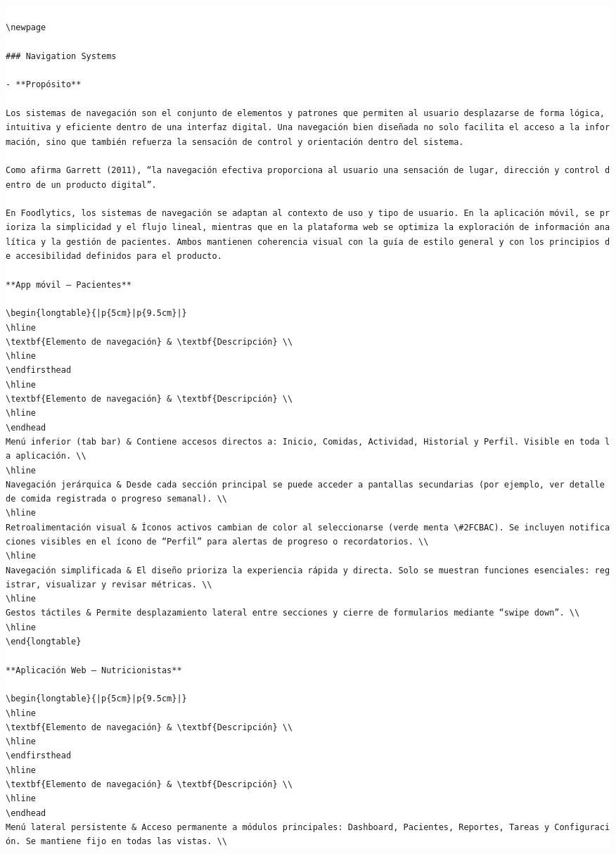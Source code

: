 ```

\newpage

### Navigation Systems

- **Propósito**

Los sistemas de navegación son el conjunto de elementos y patrones que permiten al usuario desplazarse de forma lógica, intuitiva y eficiente dentro de una interfaz digital. Una navegación bien diseñada no solo facilita el acceso a la información, sino que también refuerza la sensación de control y orientación dentro del sistema.

Como afirma Garrett (2011), “la navegación efectiva proporciona al usuario una sensación de lugar, dirección y control dentro de un producto digital”.

En Foodlytics, los sistemas de navegación se adaptan al contexto de uso y tipo de usuario. En la aplicación móvil, se prioriza la simplicidad y el flujo lineal, mientras que en la plataforma web se optimiza la exploración de información analítica y la gestión de pacientes. Ambos mantienen coherencia visual con la guía de estilo general y con los principios de accesibilidad definidos para el producto.

**App móvil – Pacientes**

\begin{longtable}{|p{5cm}|p{9.5cm}|}
\hline
\textbf{Elemento de navegación} & \textbf{Descripción} \\
\hline
\endfirsthead
\hline
\textbf{Elemento de navegación} & \textbf{Descripción} \\
\hline
\endhead
Menú inferior (tab bar) & Contiene accesos directos a: Inicio, Comidas, Actividad, Historial y Perfil. Visible en toda la aplicación. \\
\hline
Navegación jerárquica & Desde cada sección principal se puede acceder a pantallas secundarias (por ejemplo, ver detalle de comida registrada o progreso semanal). \\
\hline
Retroalimentación visual & Íconos activos cambian de color al seleccionarse (verde menta \#2FCBAC). Se incluyen notificaciones visibles en el ícono de “Perfil” para alertas de progreso o recordatorios. \\
\hline
Navegación simplificada & El diseño prioriza la experiencia rápida y directa. Solo se muestran funciones esenciales: registrar, visualizar y revisar métricas. \\
\hline
Gestos táctiles & Permite desplazamiento lateral entre secciones y cierre de formularios mediante “swipe down”. \\
\hline
\end{longtable}

**Aplicación Web – Nutricionistas**

\begin{longtable}{|p{5cm}|p{9.5cm}|}
\hline
\textbf{Elemento de navegación} & \textbf{Descripción} \\
\hline
\endfirsthead
\hline
\textbf{Elemento de navegación} & \textbf{Descripción} \\
\hline
\endhead
Menú lateral persistente & Acceso permanente a módulos principales: Dashboard, Pacientes, Reportes, Tareas y Configuración. Se mantiene fijo en todas las vistas. \\
```